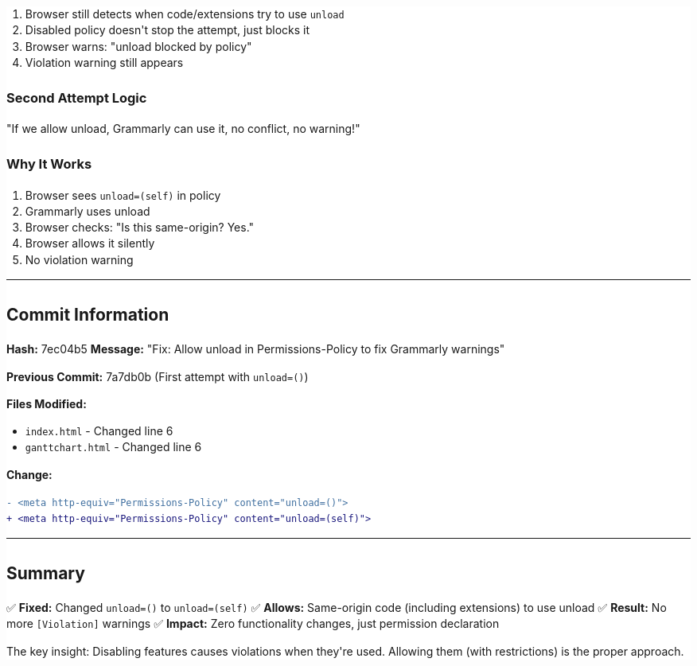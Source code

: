 1. Browser still detects when code/extensions try to use `unload`
2. Disabled policy doesn't stop the attempt, just blocks it
3. Browser warns: "unload blocked by policy"
4. Violation warning still appears

### Second Attempt Logic

"If we allow unload, Grammarly can use it, no conflict, no warning!"

### Why It Works

1. Browser sees `unload=(self)` in policy
2. Grammarly uses unload
3. Browser checks: "Is this same-origin? Yes."
4. Browser allows it silently
5. No violation warning

---

## Commit Information

**Hash:** 7ec04b5
**Message:** "Fix: Allow unload in Permissions-Policy to fix Grammarly warnings"

**Previous Commit:** 7a7db0b (First attempt with `unload=()`)

**Files Modified:**
- `index.html` - Changed line 6
- `ganttchart.html` - Changed line 6

**Change:**
```diff
- <meta http-equiv="Permissions-Policy" content="unload=()">
+ <meta http-equiv="Permissions-Policy" content="unload=(self)">
```

---

## Summary

✅ **Fixed:** Changed `unload=()` to `unload=(self)`
✅ **Allows:** Same-origin code (including extensions) to use unload
✅ **Result:** No more `[Violation]` warnings
✅ **Impact:** Zero functionality changes, just permission declaration

The key insight: Disabling features causes violations when they're used. Allowing them (with restrictions) is the proper approach.
